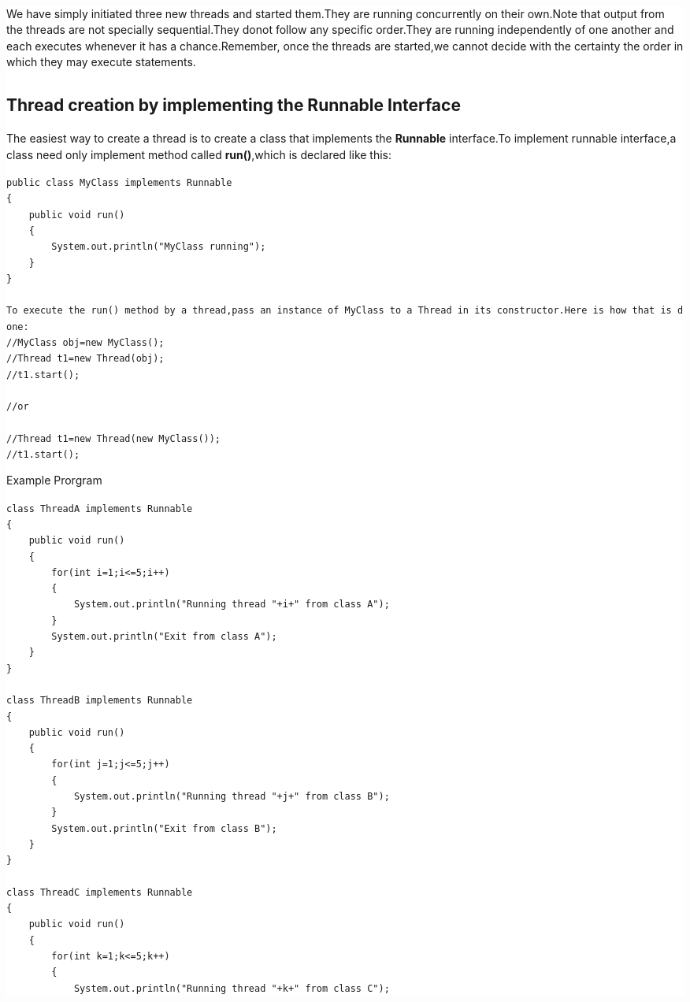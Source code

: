 We have simply initiated three new threads and started them.They are running concurrently on their own.Note that output from the threads are not specially sequential.They donot follow any specific order.They are running independently of one another and each executes whenever it has a chance.Remember, once the threads are started,we cannot decide with the certainty the order in which they may execute statements.

## Thread creation by implementing the Runnable Interface
The easiest way to create a thread is to create a class that implements the **Runnable** interface.To implement runnable interface,a class need only implement method called **run()**,which is declared like this:
```
public class MyClass implements Runnable
{
    public void run()
    {
        System.out.println("MyClass running");
    }
}

To execute the run() method by a thread,pass an instance of MyClass to a Thread in its constructor.Here is how that is done:
//MyClass obj=new MyClass();
//Thread t1=new Thread(obj);
//t1.start();

//or

//Thread t1=new Thread(new MyClass());
//t1.start();
```

Example Prorgram
```
class ThreadA implements Runnable
{
    public void run()
    {
        for(int i=1;i<=5;i++)
        {
            System.out.println("Running thread "+i+" from class A");
        }
        System.out.println("Exit from class A");
    }
}

class ThreadB implements Runnable
{
    public void run()
    {
        for(int j=1;j<=5;j++)
        {
            System.out.println("Running thread "+j+" from class B");
        }
        System.out.println("Exit from class B");
    }
}

class ThreadC implements Runnable
{
    public void run()
    {
        for(int k=1;k<=5;k++)
        {
            System.out.println("Running thread "+k+" from class C");
```